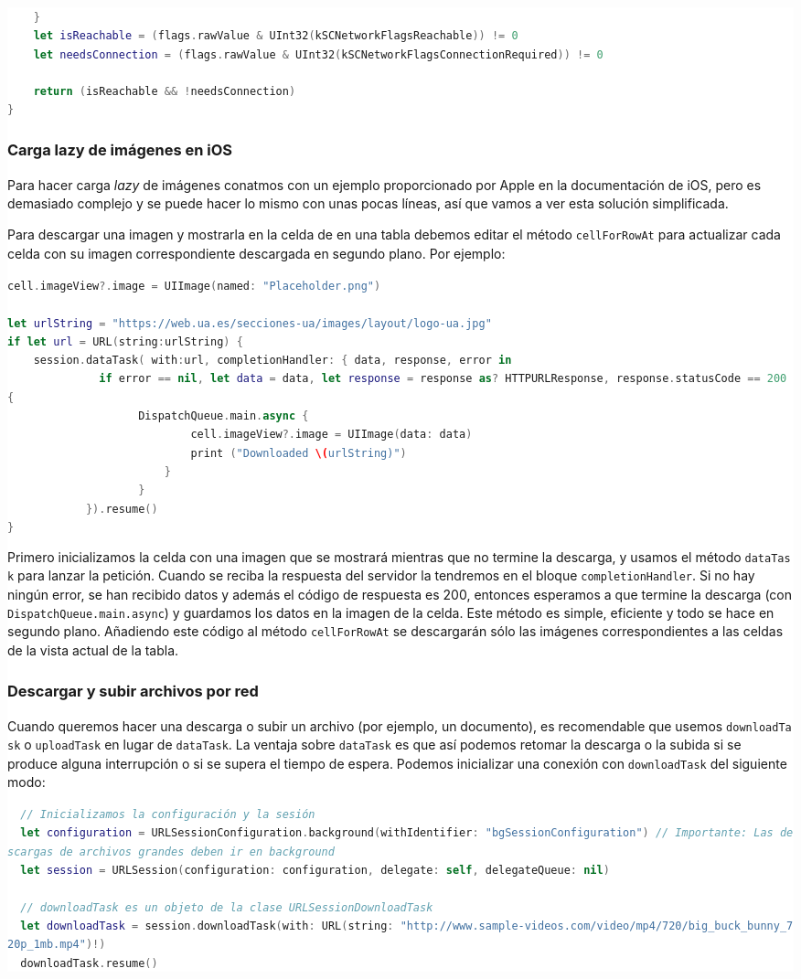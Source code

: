 ```swift
    }
    let isReachable = (flags.rawValue & UInt32(kSCNetworkFlagsReachable)) != 0
    let needsConnection = (flags.rawValue & UInt32(kSCNetworkFlagsConnectionRequired)) != 0

    return (isReachable && !needsConnection)
}
```

### Carga lazy de imágenes en iOS

Para hacer carga _lazy_ de imágenes conatmos con un ejemplo proporcionado por Apple en la documentación de iOS, pero es demasiado complejo y se puede hacer lo mismo con unas pocas líneas, así que vamos a ver esta solución simplificada.

Para descargar una imagen y mostrarla en la celda de en una tabla debemos editar el método `cellForRowAt` para actualizar cada celda con su imagen correspondiente descargada en segundo plano. Por ejemplo:

```swift
cell.imageView?.image = UIImage(named: "Placeholder.png")

let urlString = "https://web.ua.es/secciones-ua/images/layout/logo-ua.jpg"
if let url = URL(string:urlString) {
    session.dataTask( with:url, completionHandler: { data, response, error in
              if error == nil, let data = data, let response = response as? HTTPURLResponse, response.statusCode == 200 {
                    DispatchQueue.main.async {
                            cell.imageView?.image = UIImage(data: data)
                            print ("Downloaded \(urlString)")
                        }
                    }
            }).resume()
}
```

Primero inicializamos la celda con una imagen que se mostrará mientras que no termine la descarga, y usamos el método `dataTask` para lanzar la petición. Cuando se reciba la respuesta del servidor la tendremos en el bloque `completionHandler`. Si no hay ningún error, se han recibido datos y además el código de respuesta es 200, entonces esperamos a que termine la descarga \(con `DispatchQueue.main.async`\) y guardamos los datos en la imagen de la celda. Este método es simple, eficiente y todo se hace en segundo plano. Añadiendo este código al método `cellForRowAt` se descargarán sólo las imágenes correspondientes a las celdas de la vista actual de la tabla.

### Descargar y subir archivos por red

Cuando queremos hacer una descarga o subir un archivo \(por ejemplo, un documento\), es recomendable que usemos `downloadTask` o `uploadTask` en lugar de `dataTask`. La ventaja sobre `dataTask` es que así podemos retomar la descarga o la subida si se produce alguna interrupción o si se supera el tiempo de espera. Podemos inicializar una conexión con `downloadTask` del siguiente modo:

```swift
  // Inicializamos la configuración y la sesión
  let configuration = URLSessionConfiguration.background(withIdentifier: "bgSessionConfiguration") // Importante: Las descargas de archivos grandes deben ir en background
  let session = URLSession(configuration: configuration, delegate: self, delegateQueue: nil)

  // downloadTask es un objeto de la clase URLSessionDownloadTask
  let downloadTask = session.downloadTask(with: URL(string: "http://www.sample-videos.com/video/mp4/720/big_buck_bunny_720p_1mb.mp4")!)
  downloadTask.resume()
```
